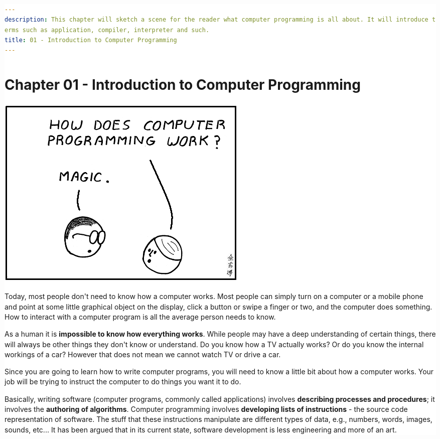 ```yaml
---
description: This chapter will sketch a scene for the reader what computer programming is all about. It will introduce terms such as application, compiler, interpreter and such.
title: 01 - Introduction to Computer Programming
---
```


<slides link="/slides/slides-chapter-01" />

# Chapter 01 - Introduction to Computer Programming

![How does Computer Programming work](./img/how_does_it_work.png)

Today, most people don't need to know how a computer works. Most people can simply turn on a computer or a mobile phone and point at some little graphical object on the display, click a button or swipe a finger or two, and the computer does something. How to interact with a computer program is all the average person needs to know.

As a human it is **impossible to know how everything works**. While people may have a deep understanding of certain things, there will always be other things they don't know or understand. Do you know how a TV actually works? Or do you know the internal workings of a car? However that does not mean we cannot watch TV or drive a car.

Since you are going to learn how to write computer programs, you will need to know a little bit about how a computer works. Your job will be trying to instruct the computer to do things you want it to do.

Basically, writing software (computer programs, commonly called applications) involves **describing processes and procedures**; it involves the **authoring of algorithms**. Computer programming involves **developing lists of instructions** - the source code representation of software. The stuff that these instructions manipulate are different types of data, e.g., numbers, words, images, sounds, etc... It has been argued that in its current state, software development is less engineering and more of an art.
